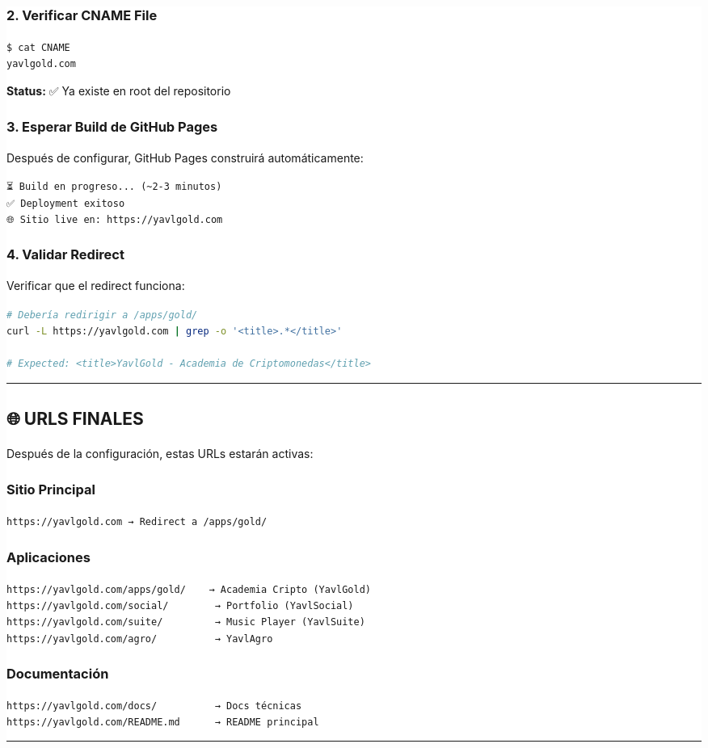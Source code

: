 ### 2. Verificar CNAME File
```bash
$ cat CNAME
yavlgold.com
```

**Status:** ✅ Ya existe en root del repositorio

### 3. Esperar Build de GitHub Pages
Después de configurar, GitHub Pages construirá automáticamente:

```
⏳ Build en progreso... (~2-3 minutos)
✅ Deployment exitoso
🌐 Sitio live en: https://yavlgold.com
```

### 4. Validar Redirect
Verificar que el redirect funciona:

```bash
# Debería redirigir a /apps/gold/
curl -L https://yavlgold.com | grep -o '<title>.*</title>'

# Expected: <title>YavlGold - Academia de Criptomonedas</title>
```

---

## 🌐 URLS FINALES

Después de la configuración, estas URLs estarán activas:

### Sitio Principal
```
https://yavlgold.com → Redirect a /apps/gold/
```

### Aplicaciones
```
https://yavlgold.com/apps/gold/    → Academia Cripto (YavlGold)
https://yavlgold.com/social/        → Portfolio (YavlSocial)
https://yavlgold.com/suite/         → Music Player (YavlSuite)
https://yavlgold.com/agro/          → YavlAgro
```

### Documentación
```
https://yavlgold.com/docs/          → Docs técnicas
https://yavlgold.com/README.md      → README principal
```

---
